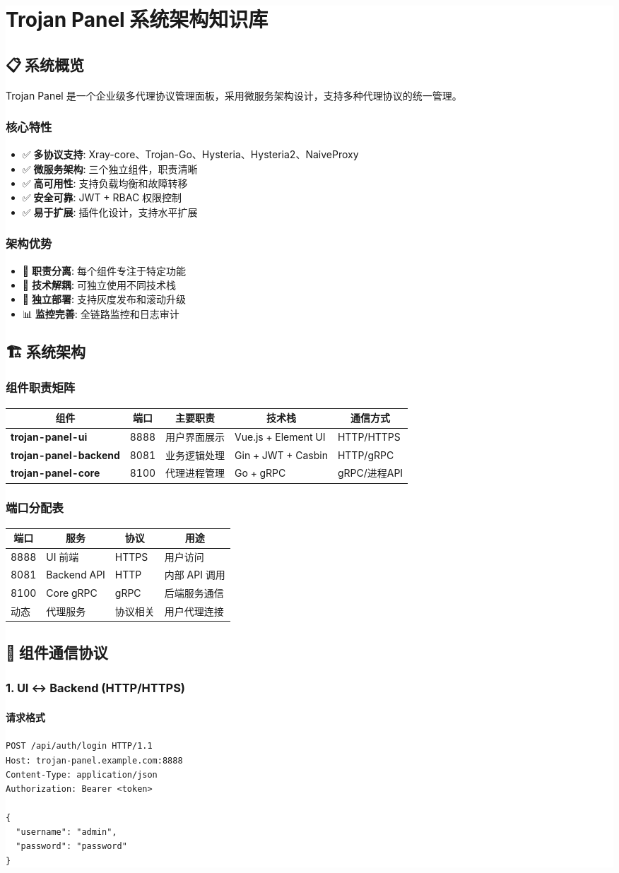 # Trojan Panel 系统架构知识库

## 📋 系统概览

Trojan Panel 是一个企业级多代理协议管理面板，采用微服务架构设计，支持多种代理协议的统一管理。

### 核心特性
- ✅ **多协议支持**: Xray-core、Trojan-Go、Hysteria、Hysteria2、NaiveProxy
- ✅ **微服务架构**: 三个独立组件，职责清晰
- ✅ **高可用性**: 支持负载均衡和故障转移
- ✅ **安全可靠**: JWT + RBAC 权限控制
- ✅ **易于扩展**: 插件化设计，支持水平扩展

### 架构优势
- 🎯 **职责分离**: 每个组件专注于特定功能
- 🔧 **技术解耦**: 可独立使用不同技术栈
- 🚀 **独立部署**: 支持灰度发布和滚动升级
- 📊 **监控完善**: 全链路监控和日志审计

## 🏗️ 系统架构

### 组件职责矩阵

| 组件 | 端口 | 主要职责 | 技术栈 | 通信方式 |
|------|------|----------|--------|----------|
| **trojan-panel-ui** | 8888 | 用户界面展示 | Vue.js + Element UI | HTTP/HTTPS |
| **trojan-panel-backend** | 8081 | 业务逻辑处理 | Gin + JWT + Casbin | HTTP/gRPC |
| **trojan-panel-core** | 8100 | 代理进程管理 | Go + gRPC | gRPC/进程API |

### 端口分配表

| 端口 | 服务 | 协议 | 用途 |
|------|------|------|------|
| 8888 | UI 前端 | HTTPS | 用户访问 |
| 8081 | Backend API | HTTP | 内部 API 调用 |
| 8100 | Core gRPC | gRPC | 后端服务通信 |
| 动态 | 代理服务 | 协议相关 | 用户代理连接 |

## 🔗 组件通信协议

### 1. UI ↔ Backend (HTTP/HTTPS)

#### 请求格式
```http
POST /api/auth/login HTTP/1.1
Host: trojan-panel.example.com:8888
Content-Type: application/json
Authorization: Bearer <token>

{
  "username": "admin",
  "password": "password"
}
```
